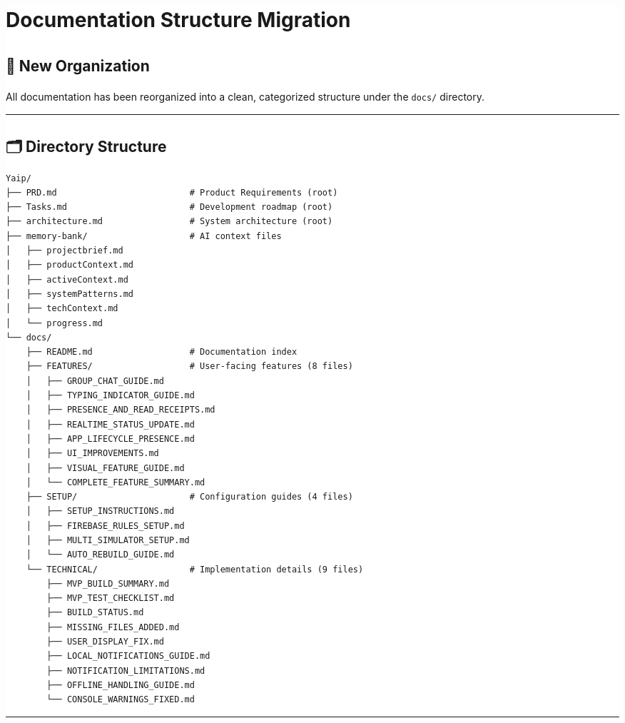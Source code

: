 # Documentation Structure Migration

## 📁 New Organization

All documentation has been reorganized into a clean, categorized structure under the `docs/` directory.

---

## 🗂️ Directory Structure

```
Yaip/
├── PRD.md                          # Product Requirements (root)
├── Tasks.md                        # Development roadmap (root)
├── architecture.md                 # System architecture (root)
├── memory-bank/                    # AI context files
│   ├── projectbrief.md
│   ├── productContext.md
│   ├── activeContext.md
│   ├── systemPatterns.md
│   ├── techContext.md
│   └── progress.md
└── docs/
    ├── README.md                   # Documentation index
    ├── FEATURES/                   # User-facing features (8 files)
    │   ├── GROUP_CHAT_GUIDE.md
    │   ├── TYPING_INDICATOR_GUIDE.md
    │   ├── PRESENCE_AND_READ_RECEIPTS.md
    │   ├── REALTIME_STATUS_UPDATE.md
    │   ├── APP_LIFECYCLE_PRESENCE.md
    │   ├── UI_IMPROVEMENTS.md
    │   ├── VISUAL_FEATURE_GUIDE.md
    │   └── COMPLETE_FEATURE_SUMMARY.md
    ├── SETUP/                      # Configuration guides (4 files)
    │   ├── SETUP_INSTRUCTIONS.md
    │   ├── FIREBASE_RULES_SETUP.md
    │   ├── MULTI_SIMULATOR_SETUP.md
    │   └── AUTO_REBUILD_GUIDE.md
    └── TECHNICAL/                  # Implementation details (9 files)
        ├── MVP_BUILD_SUMMARY.md
        ├── MVP_TEST_CHECKLIST.md
        ├── BUILD_STATUS.md
        ├── MISSING_FILES_ADDED.md
        ├── USER_DISPLAY_FIX.md
        ├── LOCAL_NOTIFICATIONS_GUIDE.md
        ├── NOTIFICATION_LIMITATIONS.md
        ├── OFFLINE_HANDLING_GUIDE.md
        └── CONSOLE_WARNINGS_FIXED.md
```

---